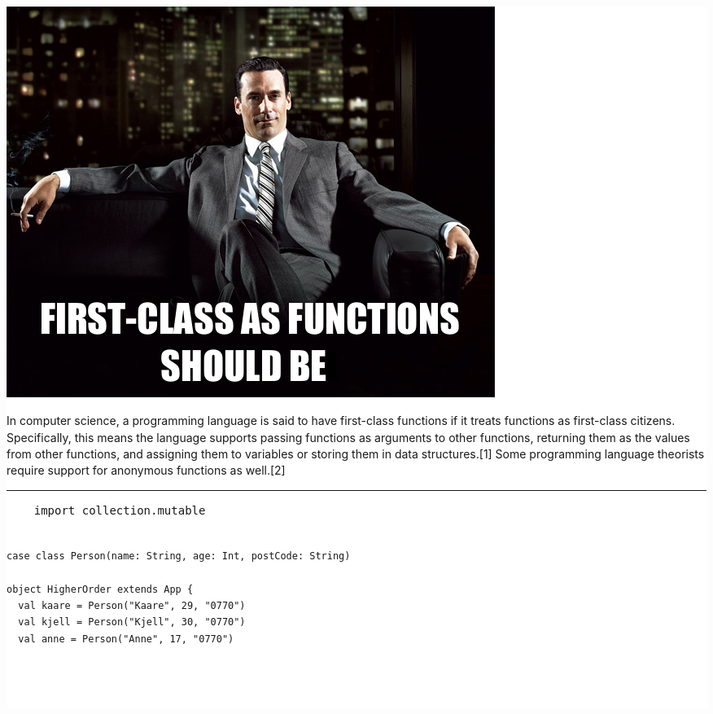 ![first class](/images/first-class.png)

<aside class="notes">
    <p>
        In computer science, a programming language is said to have first-class functions if it treats
        functions
        as first-class citizens. Specifically, this means the language supports passing functions as
        arguments
        to other functions, returning them as the values from other functions, and assigning them to
        variables
        or storing them in data structures.[1] Some programming language theorists require support for
        anonymous
        functions as well.[2]
    </p>

</aside>

---
<section>
    <iframe height="900" width="900" src="http://localhost:1338"></iframe>
</section>

<aside class="notes">
	<pre>
	import collection.mutable

	case class Person(name: String, age: Int, postCode: String)

	object HigherOrder extends App {
	  val kaare = Person("Kaare", 29, "0770")
	  val kjell = Person("Kjell", 30, "0770")
	  val anne = Person("Anne", 17, "0770")
